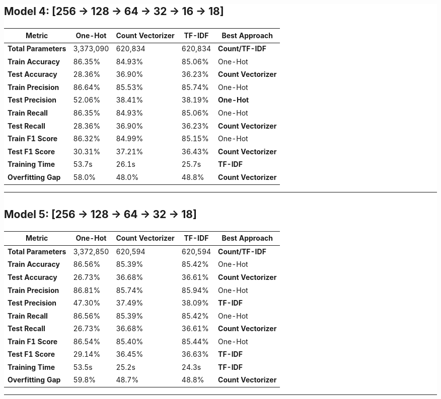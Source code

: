 ## Model 4: [256 → 128 → 64 → 32 → 16 → 18]

| Metric | One-Hot | Count Vectorizer | TF-IDF | Best Approach |
|--------|---------|------------------|--------|---------------|
| **Total Parameters** | 3,373,090 | 620,834 | 620,834 | **Count/TF-IDF** |
| **Train Accuracy** | 86.35% | 84.93% | 85.06% | One-Hot |
| **Test Accuracy** | 28.36% | 36.90% | 36.23% | **Count Vectorizer** |
| **Train Precision** | 86.64% | 85.53% | 85.74% | One-Hot |
| **Test Precision** | 52.06% | 38.41% | 38.19% | **One-Hot** |
| **Train Recall** | 86.35% | 84.93% | 85.06% | One-Hot |
| **Test Recall** | 28.36% | 36.90% | 36.23% | **Count Vectorizer** |
| **Train F1 Score** | 86.32% | 84.99% | 85.15% | One-Hot |
| **Test F1 Score** | 30.31% | 37.21% | 36.43% | **Count Vectorizer** |
| **Training Time** | 53.7s | 26.1s | 25.7s | **TF-IDF** |
| **Overfitting Gap** | 58.0% | 48.0% | 48.8% | **Count Vectorizer** |

---

## Model 5: [256 → 128 → 64 → 32 → 18]

| Metric | One-Hot | Count Vectorizer | TF-IDF | Best Approach |
|--------|---------|------------------|--------|---------------|
| **Total Parameters** | 3,372,850 | 620,594 | 620,594 | **Count/TF-IDF** |
| **Train Accuracy** | 86.56% | 85.39% | 85.42% | One-Hot |
| **Test Accuracy** | 26.73% | 36.68% | 36.61% | **Count Vectorizer** |
| **Train Precision** | 86.81% | 85.74% | 85.94% | One-Hot |
| **Test Precision** | 47.30% | 37.49% | 38.09% | **TF-IDF** |
| **Train Recall** | 86.56% | 85.39% | 85.42% | One-Hot |
| **Test Recall** | 26.73% | 36.68% | 36.61% | **Count Vectorizer** |
| **Train F1 Score** | 86.54% | 85.40% | 85.44% | One-Hot |
| **Test F1 Score** | 29.14% | 36.45% | 36.63% | **TF-IDF** |
| **Training Time** | 53.5s | 25.2s | 24.3s | **TF-IDF** |
| **Overfitting Gap** | 59.8% | 48.7% | 48.8% | **Count Vectorizer** |

---
